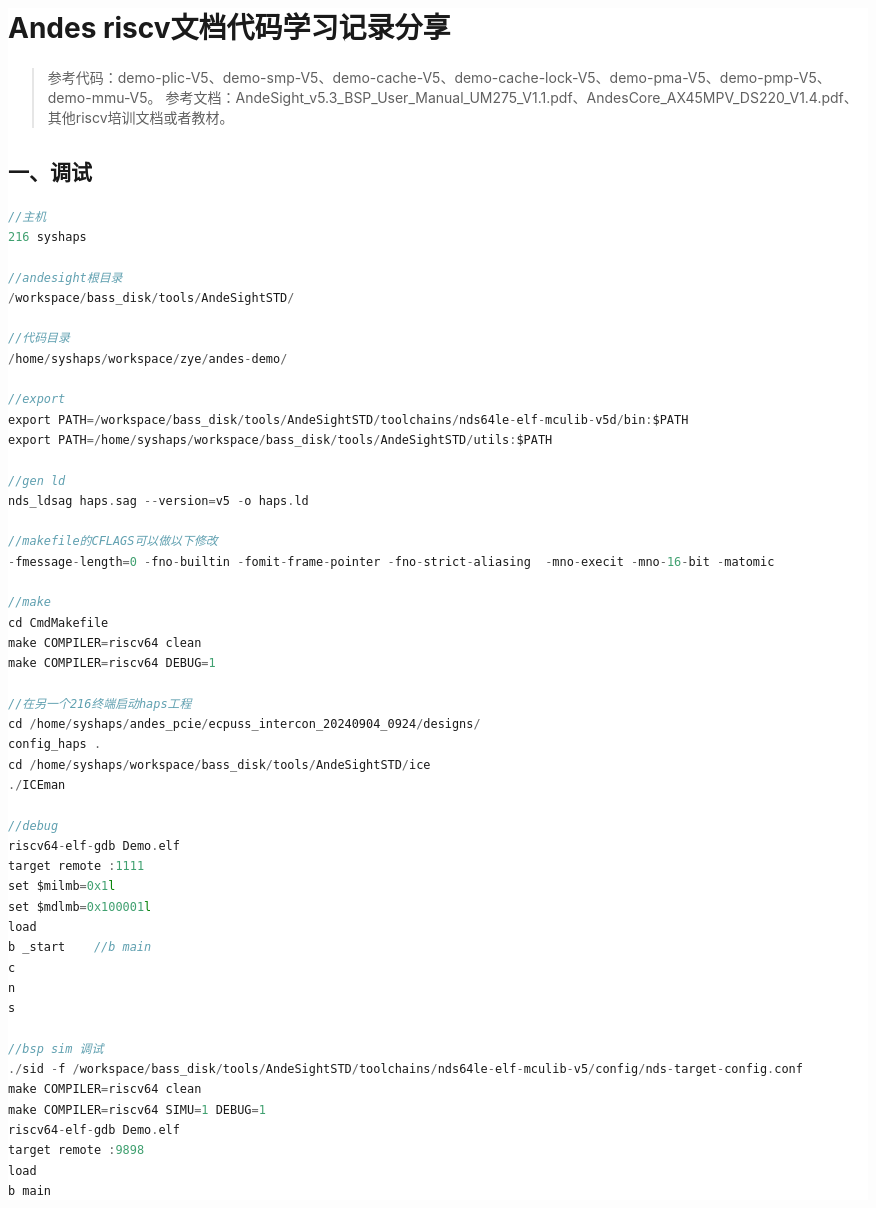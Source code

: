 # Andes riscv文档代码学习记录分享

> 参考代码：demo-plic-V5、demo-smp-V5、demo-cache-V5、demo-cache-lock-V5、demo-pma-V5、demo-pmp-V5、demo-mmu-V5。
> 参考文档：AndeSight_v5.3_BSP_User_Manual_UM275_V1.1.pdf、AndesCore_AX45MPV_DS220_V1.4.pdf、其他riscv培训文档或者教材。



## 一、调试

```c
//主机
216 syshaps

//andesight根目录
/workspace/bass_disk/tools/AndeSightSTD/
    
//代码目录
/home/syshaps/workspace/zye/andes-demo/
    
//export    
export PATH=/workspace/bass_disk/tools/AndeSightSTD/toolchains/nds64le-elf-mculib-v5d/bin:$PATH 
export PATH=/home/syshaps/workspace/bass_disk/tools/AndeSightSTD/utils:$PATH

//gen ld
nds_ldsag haps.sag --version=v5 -o haps.ld

//makefile的CFLAGS可以做以下修改
-fmessage-length=0 -fno-builtin -fomit-frame-pointer -fno-strict-aliasing  -mno-execit -mno-16-bit -matomic

//make
cd CmdMakefile
make COMPILER=riscv64 clean
make COMPILER=riscv64 DEBUG=1

//在另一个216终端启动haps工程
cd /home/syshaps/andes_pcie/ecpuss_intercon_20240904_0924/designs/
config_haps .
cd /home/syshaps/workspace/bass_disk/tools/AndeSightSTD/ice
./ICEman

//debug
riscv64-elf-gdb Demo.elf
target remote :1111
set $milmb=0x1l
set $mdlmb=0x100001l
load
b _start	//b main
c
n
s
    
//bsp sim 调试
./sid -f /workspace/bass_disk/tools/AndeSightSTD/toolchains/nds64le-elf-mculib-v5/config/nds-target-config.conf	
make COMPILER=riscv64 clean
make COMPILER=riscv64 SIMU=1 DEBUG=1
riscv64-elf-gdb Demo.elf
target remote :9898
load
b main
```